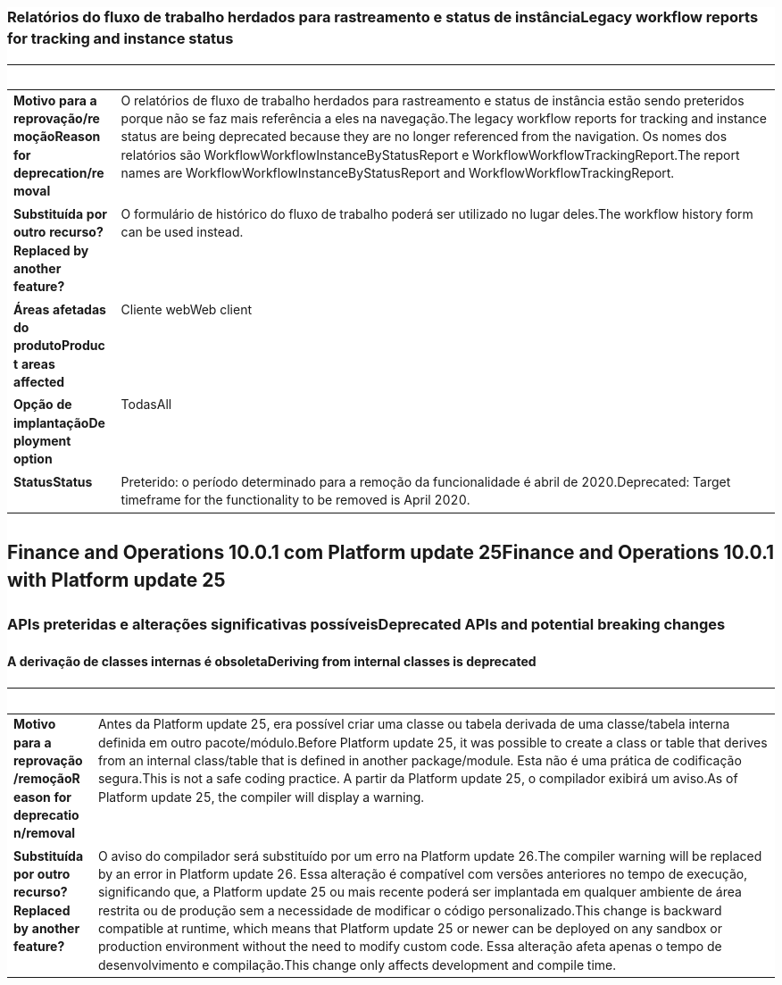 ### <a name="legacy-workflow-reports-for-tracking-and-instance-status"></a><span data-ttu-id="50f7c-277">Relatórios do fluxo de trabalho herdados para rastreamento e status de instância</span><span class="sxs-lookup"><span data-stu-id="50f7c-277">Legacy workflow reports for tracking and instance status</span></span>

|  &nbsp; | &nbsp; |
|------------|--------------------|
| <span data-ttu-id="50f7c-278">**Motivo para a reprovação/remoção**</span><span class="sxs-lookup"><span data-stu-id="50f7c-278">**Reason for deprecation/removal**</span></span> | <span data-ttu-id="50f7c-279">O relatórios de fluxo de trabalho herdados para rastreamento e status de instância estão sendo preteridos porque não se faz mais referência a eles na navegação.</span><span class="sxs-lookup"><span data-stu-id="50f7c-279">The legacy workflow reports for tracking and instance status are being deprecated because they are no longer referenced from the navigation.</span></span> <span data-ttu-id="50f7c-280">Os nomes dos relatórios são WorkflowWorkflowInstanceByStatusReport e WorkflowWorkflowTrackingReport.</span><span class="sxs-lookup"><span data-stu-id="50f7c-280">The report names are WorkflowWorkflowInstanceByStatusReport and WorkflowWorkflowTrackingReport.</span></span> |
| <span data-ttu-id="50f7c-281">**Substituída por outro recurso?**</span><span class="sxs-lookup"><span data-stu-id="50f7c-281">**Replaced by another feature?**</span></span>   | <span data-ttu-id="50f7c-282">O formulário de histórico do fluxo de trabalho poderá ser utilizado no lugar deles.</span><span class="sxs-lookup"><span data-stu-id="50f7c-282">The workflow history form can be used instead.</span></span> |
| <span data-ttu-id="50f7c-283">**Áreas afetadas do produto**</span><span class="sxs-lookup"><span data-stu-id="50f7c-283">**Product areas affected**</span></span>         | <span data-ttu-id="50f7c-284">Cliente web</span><span class="sxs-lookup"><span data-stu-id="50f7c-284">Web client</span></span> |
| <span data-ttu-id="50f7c-285">**Opção de implantação**</span><span class="sxs-lookup"><span data-stu-id="50f7c-285">**Deployment option**</span></span>              | <span data-ttu-id="50f7c-286">Todas</span><span class="sxs-lookup"><span data-stu-id="50f7c-286">All</span></span> |
| <span data-ttu-id="50f7c-287">**Status**</span><span class="sxs-lookup"><span data-stu-id="50f7c-287">**Status**</span></span>                         | <span data-ttu-id="50f7c-288">Preterido: o período determinado para a remoção da funcionalidade é abril de 2020.</span><span class="sxs-lookup"><span data-stu-id="50f7c-288">Deprecated: Target timeframe for the functionality to be removed is April 2020.</span></span> |

## <a name="finance-and-operations-1001-with-platform-update-25"></a><span data-ttu-id="50f7c-289">Finance and Operations 10.0.1 com Platform update 25</span><span class="sxs-lookup"><span data-stu-id="50f7c-289">Finance and Operations 10.0.1 with Platform update 25</span></span>

### <a name="deprecated-apis-and-potential-breaking-changes"></a><span data-ttu-id="50f7c-290">APIs preteridas e alterações significativas possíveis</span><span class="sxs-lookup"><span data-stu-id="50f7c-290">Deprecated APIs and potential breaking changes</span></span>


#### <a name="deriving-from-internal-classes-is-deprecated"></a><span data-ttu-id="50f7c-291">A derivação de classes internas é obsoleta</span><span class="sxs-lookup"><span data-stu-id="50f7c-291">Deriving from internal classes is deprecated</span></span>

| &nbsp;  |&nbsp;  |
|------------|--------------------|
| <span data-ttu-id="50f7c-292">**Motivo para a reprovação/remoção**</span><span class="sxs-lookup"><span data-stu-id="50f7c-292">**Reason for deprecation/removal**</span></span> | <span data-ttu-id="50f7c-293">Antes da Platform update 25, era possível criar uma classe ou tabela derivada de uma classe/tabela interna definida em outro pacote/módulo.</span><span class="sxs-lookup"><span data-stu-id="50f7c-293">Before Platform update 25, it was possible to create a class or table that derives from an internal class/table that is defined in another package/module.</span></span> <span data-ttu-id="50f7c-294">Esta não é uma prática de codificação segura.</span><span class="sxs-lookup"><span data-stu-id="50f7c-294">This is not a safe coding practice.</span></span> <span data-ttu-id="50f7c-295">A partir da Platform update 25, o compilador exibirá um aviso.</span><span class="sxs-lookup"><span data-stu-id="50f7c-295">As of Platform update 25, the compiler will display a warning.</span></span> |
| <span data-ttu-id="50f7c-296">**Substituída por outro recurso?**</span><span class="sxs-lookup"><span data-stu-id="50f7c-296">**Replaced by another feature?**</span></span>   | <span data-ttu-id="50f7c-297">O aviso do compilador será substituído por um erro na Platform update 26.</span><span class="sxs-lookup"><span data-stu-id="50f7c-297">The compiler warning will be replaced by an error in Platform update 26.</span></span> <span data-ttu-id="50f7c-298">Essa alteração é compatível com versões anteriores no tempo de execução, significando que, a Platform update 25 ou mais recente poderá ser implantada em qualquer ambiente de área restrita ou de produção sem a necessidade de modificar o código personalizado.</span><span class="sxs-lookup"><span data-stu-id="50f7c-298">This change is backward compatible at runtime, which means that Platform update 25 or newer can be deployed on any sandbox or production environment without the need to modify custom code.</span></span> <span data-ttu-id="50f7c-299">Essa alteração afeta apenas o tempo de desenvolvimento e compilação.</span><span class="sxs-lookup"><span data-stu-id="50f7c-299">This change only affects development and compile time.</span></span>|
